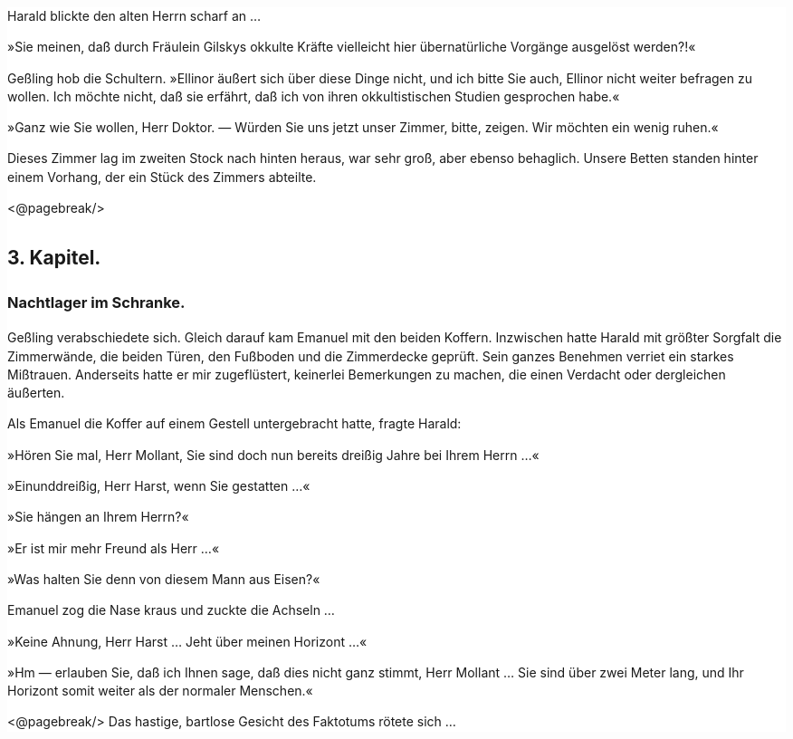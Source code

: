 Harald blickte den alten Herrn scharf an …

»Sie meinen, daß durch Fräulein Gilskys okkulte Kräfte
vielleicht hier übernatürliche Vorgänge ausgelöst werden?!«

Geßling hob die Schultern. »Ellinor äußert sich über
diese Dinge nicht, und ich bitte Sie auch, Ellinor nicht weiter
befragen zu wollen. Ich möchte nicht, daß sie erfährt,
daß ich von ihren okkultistischen Studien gesprochen habe.«

»Ganz wie Sie wollen, Herr Doktor. — Würden Sie
uns jetzt unser Zimmer, bitte, zeigen. Wir möchten ein
wenig ruhen.«

Dieses Zimmer lag im zweiten Stock nach hinten heraus,
war sehr groß, aber ebenso behaglich. Unsere Betten
standen hinter einem Vorhang, der ein Stück des Zimmers
abteilte.

<@pagebreak/>

<h2>3. Kapitel.</h2>

<h3>Nachtlager im Schranke.</h3>

Geßling verabschiedete sich. Gleich darauf kam Emanuel
mit den beiden Koffern. Inzwischen hatte Harald mit größter
Sorgfalt die Zimmerwände, die beiden Türen, den Fußboden
und die Zimmerdecke geprüft. Sein ganzes Benehmen
verriet ein starkes Mißtrauen. Anderseits hatte er
mir zugeflüstert, keinerlei Bemerkungen zu machen, die einen
Verdacht oder dergleichen äußerten.

Als Emanuel die Koffer auf einem Gestell untergebracht
hatte, fragte Harald:

»Hören Sie mal, Herr Mollant, Sie sind doch nun bereits
dreißig Jahre bei Ihrem Herrn …«

»Einunddreißig, Herr Harst, wenn Sie gestatten …«

»Sie hängen an Ihrem Herrn?«

»Er ist mir mehr Freund als Herr …«

»Was halten Sie denn von diesem Mann aus Eisen?«

Emanuel zog die Nase kraus und zuckte die Achseln …

»Keine Ahnung, Herr Harst … Jeht über meinen Horizont …«

»Hm — erlauben Sie, daß ich Ihnen sage, daß dies
nicht ganz stimmt, Herr Mollant … Sie sind über zwei
Meter lang, und Ihr Horizont somit weiter als der normaler
Menschen.«

<@pagebreak/>
Das hastige, bartlose Gesicht des Faktotums rötete
sich …
